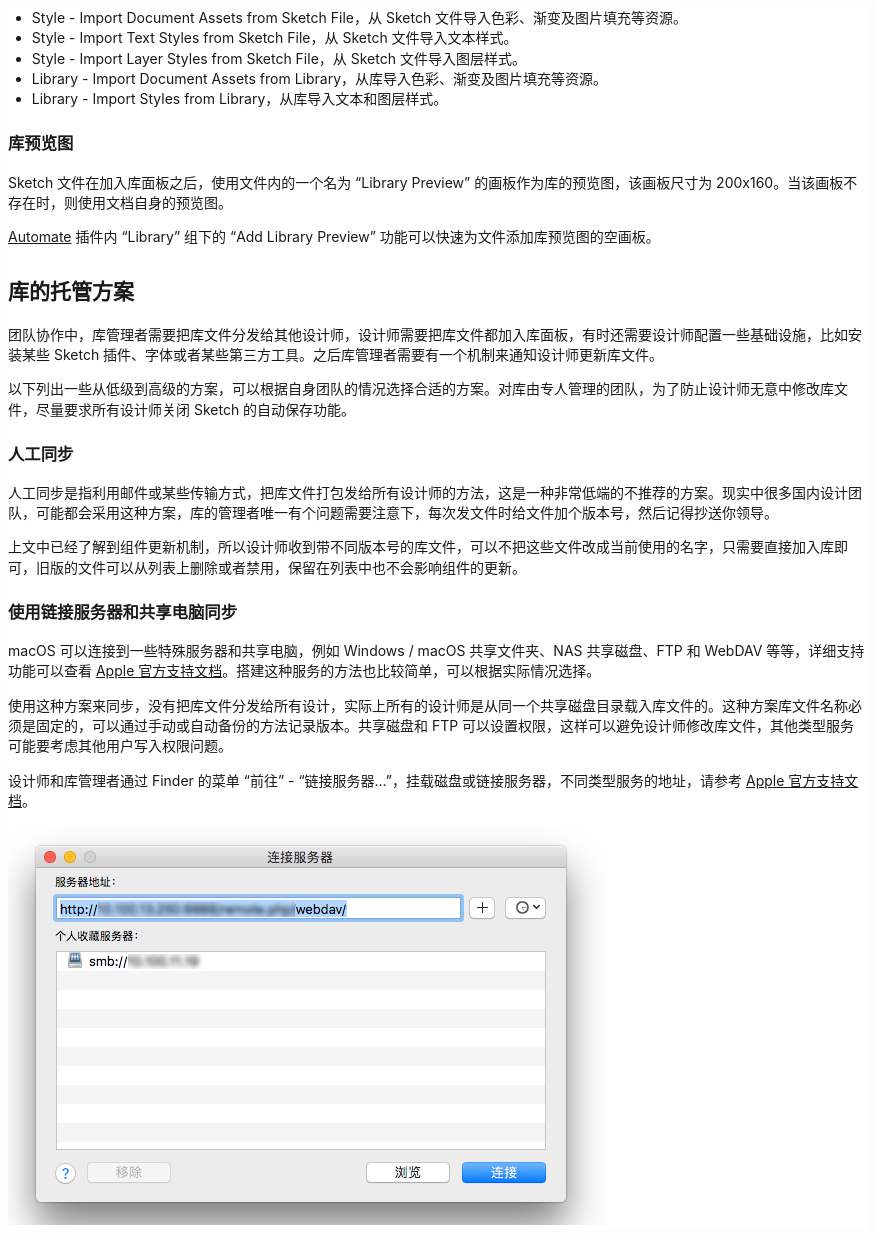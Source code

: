 - Style - Import Document Assets from Sketch File，从 Sketch 文件导入色彩、渐变及图片填充等资源。
- Style - Import Text Styles from Sketch File，从 Sketch 文件导入文本样式。
- Style - Import Layer Styles from Sketch File，从 Sketch 文件导入图层样式。
- Library - Import Document Assets from Library，从库导入色彩、渐变及图片填充等资源。
- Library - Import Styles from Library，从库导入文本和图层样式。

### 库预览图

Sketch 文件在加入库面板之后，使用文件内的一个名为 “Library Preview” 的画板作为库的预览图，该画板尺寸为 200x160。当该画板不存在时，则使用文档自身的预览图。

[Automate](https://github.com/Ashung/Automate-Sketch) 插件内 “Library” 组下的 “Add Library Preview” 功能可以快速为文件添加库预览图的空画板。

## 库的托管方案

团队协作中，库管理者需要把库文件分发给其他设计师，设计师需要把库文件都加入库面板，有时还需要设计师配置一些基础设施，比如安装某些 Sketch 插件、字体或者某些第三方工具。之后库管理者需要有一个机制来通知设计师更新库文件。

以下列出一些从低级到高级的方案，可以根据自身团队的情况选择合适的方案。对库由专人管理的团队，为了防止设计师无意中修改库文件，尽量要求所有设计师关闭 Sketch 的自动保存功能。

### 人工同步

人工同步是指利用邮件或某些传输方式，把库文件打包发给所有设计师的方法，这是一种非常低端的不推荐的方案。现实中很多国内设计团队，可能都会采用这种方案，库的管理者唯一有个问题需要注意下，每次发文件时给文件加个版本号，然后记得抄送你领导。

上文中已经了解到组件更新机制，所以设计师收到带不同版本号的库文件，可以不把这些文件改成当前使用的名字，只需要直接加入库即可，旧版的文件可以从列表上删除或者禁用，保留在列表中也不会影响组件的更新。

### 使用链接服务器和共享电脑同步

macOS 可以连接到一些特殊服务器和共享电脑，例如 Windows / macOS 共享文件夹、NAS 共享磁盘、FTP 和 WebDAV 等等，详细支持功能可以查看 [Apple 官方支持文档](https://support.apple.com/kb/PH25528?locale=zh_CN&viewlocale=zh_CN)。搭建这种服务的方法也比较简单，可以根据实际情况选择。

使用这种方案来同步，没有把库文件分发给所有设计，实际上所有的设计师是从同一个共享磁盘目录载入库文件的。这种方案库文件名称必须是固定的，可以通过手动或自动备份的方法记录版本。共享磁盘和 FTP 可以设置权限，这样可以避免设计师修改库文件，其他类型服务可能要考虑其他用户写入权限问题。

设计师和库管理者通过 Finder 的菜单 “前往” - “链接服务器...”，挂载磁盘或链接服务器，不同类型服务的地址，请参考 [Apple 官方支持文档](https://support.apple.com/kb/PH25344?locale=zh_CN&viewlocale=zh_CN)。

![](../images/deep-into-sketch-library/mac_connect_to_servers_1.png)
